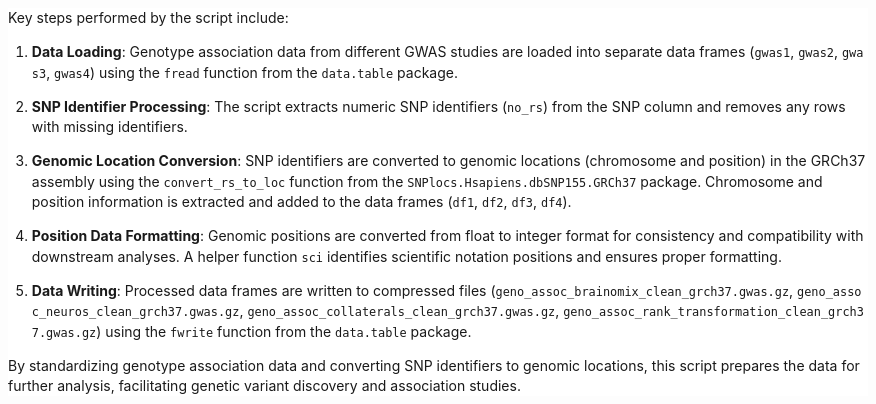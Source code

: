Key steps performed by the script include:

1. **Data Loading**: Genotype association data from different GWAS studies are loaded into separate data frames (`gwas1`, `gwas2`, `gwas3`, `gwas4`) using the `fread` function from the `data.table` package.

2. **SNP Identifier Processing**: The script extracts numeric SNP identifiers (`no_rs`) from the SNP column and removes any rows with missing identifiers.

3. **Genomic Location Conversion**: SNP identifiers are converted to genomic locations (chromosome and position) in the GRCh37 assembly using the `convert_rs_to_loc` function from the `SNPlocs.Hsapiens.dbSNP155.GRCh37` package. Chromosome and position information is extracted and added to the data frames (`df1`, `df2`, `df3`, `df4`).

4. **Position Data Formatting**: Genomic positions are converted from float to integer format for consistency and compatibility with downstream analyses. A helper function `sci` identifies scientific notation positions and ensures proper formatting.

5. **Data Writing**: Processed data frames are written to compressed files (`geno_assoc_brainomix_clean_grch37.gwas.gz`, `geno_assoc_neuros_clean_grch37.gwas.gz`, `geno_assoc_collaterals_clean_grch37.gwas.gz`, `geno_assoc_rank_transformation_clean_grch37.gwas.gz`) using the `fwrite` function from the `data.table` package.

By standardizing genotype association data and converting SNP identifiers to genomic locations, this script prepares the data for further analysis, facilitating genetic variant discovery and association studies.

